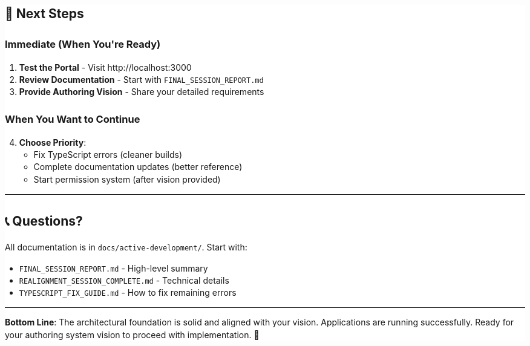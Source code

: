 
## 🎯 Next Steps

### Immediate (When You're Ready)
1. **Test the Portal** - Visit http://localhost:3000
2. **Review Documentation** - Start with `FINAL_SESSION_REPORT.md`
3. **Provide Authoring Vision** - Share your detailed requirements

### When You Want to Continue
4. **Choose Priority**:
   - Fix TypeScript errors (cleaner builds)
   - Complete documentation updates (better reference)
   - Start permission system (after vision provided)

---

## 📞 Questions?

All documentation is in `docs/active-development/`. Start with:
- `FINAL_SESSION_REPORT.md` - High-level summary
- `REALIGNMENT_SESSION_COMPLETE.md` - Technical details
- `TYPESCRIPT_FIX_GUIDE.md` - How to fix remaining errors

---

**Bottom Line**: The architectural foundation is solid and aligned with your vision. Applications are running successfully. Ready for your authoring system vision to proceed with implementation. 🎉

